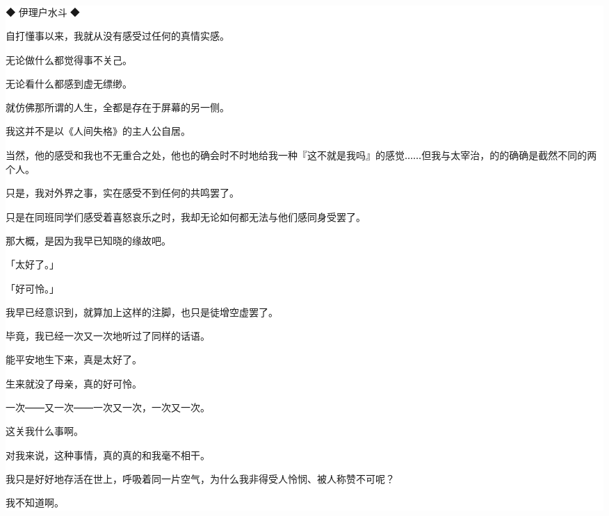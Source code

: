  

 

 

 

 

 

 

 

◆ 伊理户水斗 ◆

 

自打懂事以来，我就从没有感受过任何的真情实感。

无论做什么都觉得事不关己。

无论看什么都感到虚无缥缈。

就仿佛那所谓的人生，全都是存在于屏幕的另一侧。

 

 

我这并不是以《人间失格》的主人公自居。

当然，他的感受和我也不无重合之处，他也的确会时不时地给我一种『这不就是我吗』的感觉……但我与太宰治，的的确确是截然不同的两个人。

只是，我对外界之事，实在感受不到任何的共鸣罢了。

只是在同班同学们感受着喜怒哀乐之时，我却无论如何都无法与他们感同身受罢了。

 

 

那大概，是因为我早已知晓的缘故吧。

「太好了。」

「好可怜。」

我早已经意识到，就算加上这样的注脚，也只是徒增空虚罢了。

毕竟，我已经一次又一次地听过了同样的话语。

 

 

能平安地生下来，真是太好了。

生来就没了母亲，真的好可怜。

 

 

一次——又一次——一次又一次，一次又一次。

这关我什么事啊。

对我来说，这种事情，真的真的和我毫不相干。

我只是好好地存活在世上，呼吸着同一片空气，为什么我非得受人怜悯、被人称赞不可呢？

我不知道啊。
